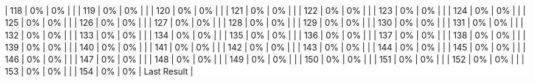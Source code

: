 | 118 | 0% | 0% |  |
| 119 | 0% | 0% |  |
| 120 | 0% | 0% |  |
| 121 | 0% | 0% |  |
| 122 | 0% | 0% |  |
| 123 | 0% | 0% |  |
| 124 | 0% | 0% |  |
| 125 | 0% | 0% |  |
| 126 | 0% | 0% |  |
| 127 | 0% | 0% |  |
| 128 | 0% | 0% |  |
| 129 | 0% | 0% |  |
| 130 | 0% | 0% |  |
| 131 | 0% | 0% |  |
| 132 | 0% | 0% |  |
| 133 | 0% | 0% |  |
| 134 | 0% | 0% |  |
| 135 | 0% | 0% |  |
| 136 | 0% | 0% |  |
| 137 | 0% | 0% |  |
| 138 | 0% | 0% |  |
| 139 | 0% | 0% |  |
| 140 | 0% | 0% |  |
| 141 | 0% | 0% |  |
| 142 | 0% | 0% |  |
| 143 | 0% | 0% |  |
| 144 | 0% | 0% |  |
| 145 | 0% | 0% |  |
| 146 | 0% | 0% |  |
| 147 | 0% | 0% |  |
| 148 | 0% | 0% |  |
| 149 | 0% | 0% |  |
| 150 | 0% | 0% |  |
| 151 | 0% | 0% |  |
| 152 | 0% | 0% |  |
| 153 | 0% | 0% |  |
| 154 | 0% | 0% | Last Result |
